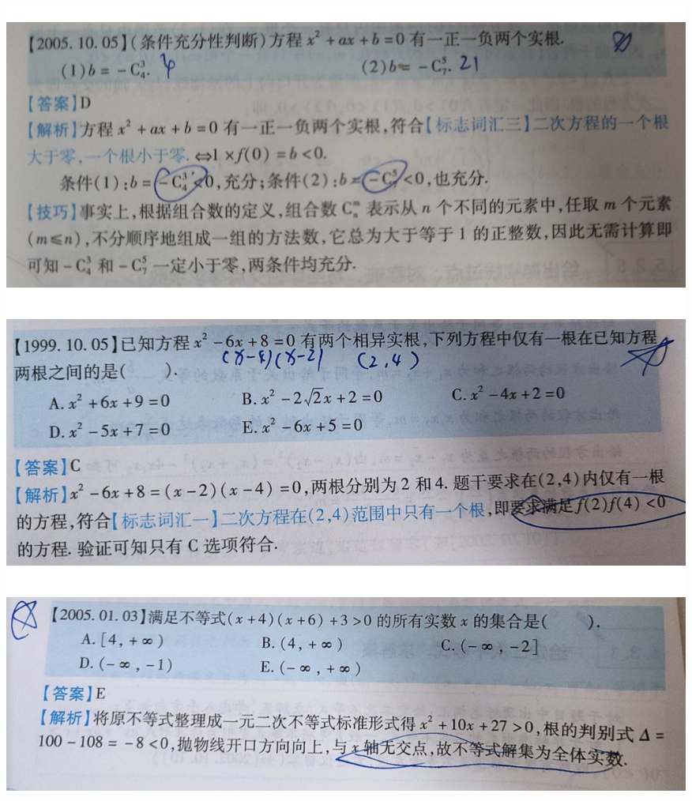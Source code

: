 <br/>![image-20211002231357190](images/image-20211002231357190.png)

<br/>![image-20211002231420364](images/image-20211002231420364.png)

<br/>![image-20211002231441880](images/image-20211002231441880.png)
